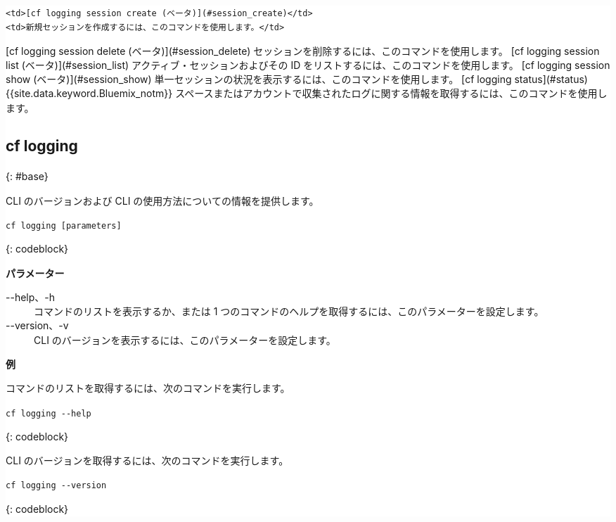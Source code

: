     <td>[cf logging session create (ベータ)](#session_create)</td>
    <td>新規セッションを作成するには、このコマンドを使用します。</td>
  <tr>
  <tr>
    <td>[cf logging session delete (ベータ)](#session_delete)</td>
    <td>セッションを削除するには、このコマンドを使用します。</td>
  <tr>  
  <tr>
    <td>[cf logging session list (ベータ)](#session_list)</td>
    <td>アクティブ・セッションおよびその ID をリストするには、このコマンドを使用します。</td>
  <tr>  
  <tr>
    <td>[cf logging session show (ベータ)](#session_show)</td>
    <td>単一セッションの状況を表示するには、このコマンドを使用します。</td>
  <tr>  
  <tr>
    <td>[cf logging status](#status)</td>
    <td>{{site.data.keyword.Bluemix_notm}} スペースまたはアカウントで収集されたログに関する情報を取得するには、このコマンドを使用します。</td>
  </tr>
  </table>


## cf logging
{: #base}

CLI のバージョンおよび CLI の使用方法についての情報を提供します。

```
cf logging [parameters]
```
{: codeblock}

**パラメーター**

<dl>
<dt>--help、-h</dt>
<dd>コマンドのリストを表示するか、または 1 つのコマンドのヘルプを取得するには、このパラメーターを設定します。
</dd>

<dt>--version、-v</dt>
<dd>CLI のバージョンを表示するには、このパラメーターを設定します。</dd>
</dl>

**例**

コマンドのリストを取得するには、次のコマンドを実行します。

```
cf logging --help
```
{: codeblock}

CLI のバージョンを取得するには、次のコマンドを実行します。

```
cf logging --version
```
{: codeblock}
